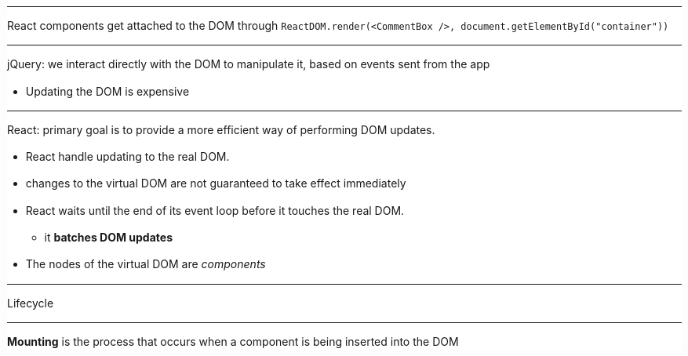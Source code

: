 ----

React components get attached to the DOM through `ReactDOM.render(<CommentBox />, document.getElementById("container"))`

---

jQuery: we interact directly with the DOM to manipulate it, based on events sent from the app

* Updating the DOM is expensive

---

React: primary goal is to provide a more efficient way of performing DOM updates.

* React handle updating to the real DOM.
* changes to the virtual DOM are not guaranteed to take effect immediately
* React waits until the end of its event loop before it touches the real DOM.
  * it **batches DOM updates**

* The nodes of the virtual DOM are *components*

----

Lifecycle

----

**Mounting** is the process that occurs when a component is being inserted into the DOM

